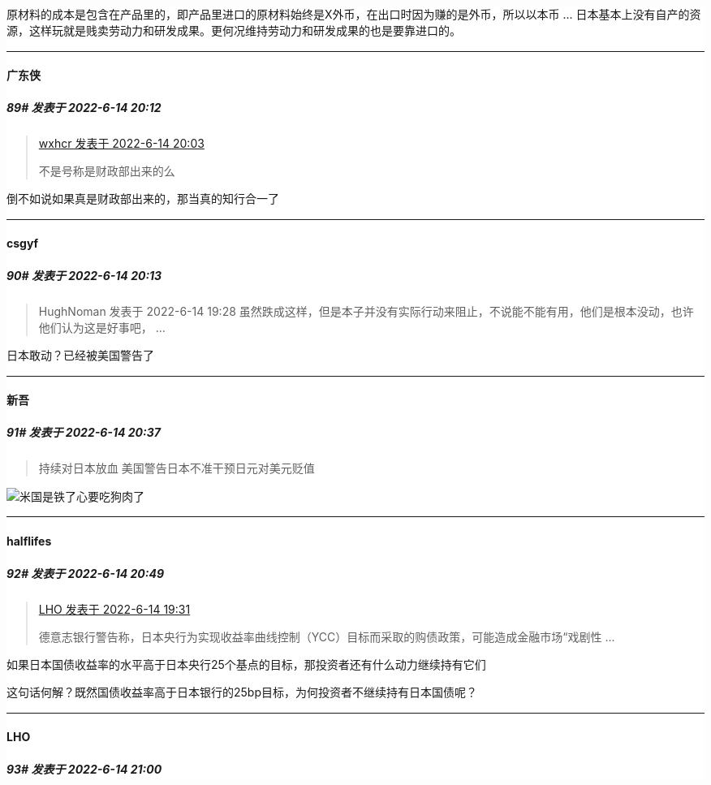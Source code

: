 原材料的成本是包含在产品里的，即产品里进口的原材料始终是X外币，在出口时因为赚的是外币，所以以本币 ...</blockquote>
日本基本上没有自产的资源，这样玩就是贱卖劳动力和研发成果。更何况维持劳动力和研发成果的也是要靠进口的。



*****

####  广东侠  
##### 89#       发表于 2022-6-14 20:12

<blockquote><a href="httphttps://bbs.saraba1st.com/2b/forum.php?mod=redirect&amp;goto=findpost&amp;pid=56267958&amp;ptid=2075658" target="_blank">wxhcr 发表于 2022-6-14 20:03</a>

不是号称是财政部出来的么</blockquote>
倒不如说如果真是财政部出来的，那当真的知行合一了

*****

####  csgyf  
##### 90#       发表于 2022-6-14 20:13

<blockquote>HughNoman 发表于 2022-6-14 19:28
虽然跌成这样，但是本子并没有实际行动来阻止，不说能不能有用，他们是根本没动，也许他们认为这是好事吧， ...</blockquote>
日本敢动？已经被美国警告了



*****

####  新吾  
##### 91#       发表于 2022-6-14 20:37

<blockquote>持续对日本放血 美国警告日本不准干预日元对美元贬值</blockquote>

<img src="https://static.saraba1st.com/image/smiley/face2017/067.png" referrerpolicy="no-referrer">米国是铁了心要吃狗肉了



*****

####  halflifes  
##### 92#       发表于 2022-6-14 20:49

<blockquote><a href="httphttps://bbs.saraba1st.com/2b/forum.php?mod=redirect&amp;goto=findpost&amp;pid=56267592&amp;ptid=2075658" target="_blank">LHO 发表于 2022-6-14 19:31</a>

德意志银行警告称，日本央行为实现收益率曲线控制（YCC）目标而采取的购债政策，可能造成金融市场“戏剧性 ...</blockquote>

如果日本国债收益率的水平高于日本央行25个基点的目标，那投资者还有什么动力继续持有它们

这句话何解？既然国债收益率高于日本银行的25bp目标，为何投资者不继续持有日本国债呢？



*****

####  LHO  
##### 93#       发表于 2022-6-14 21:00

